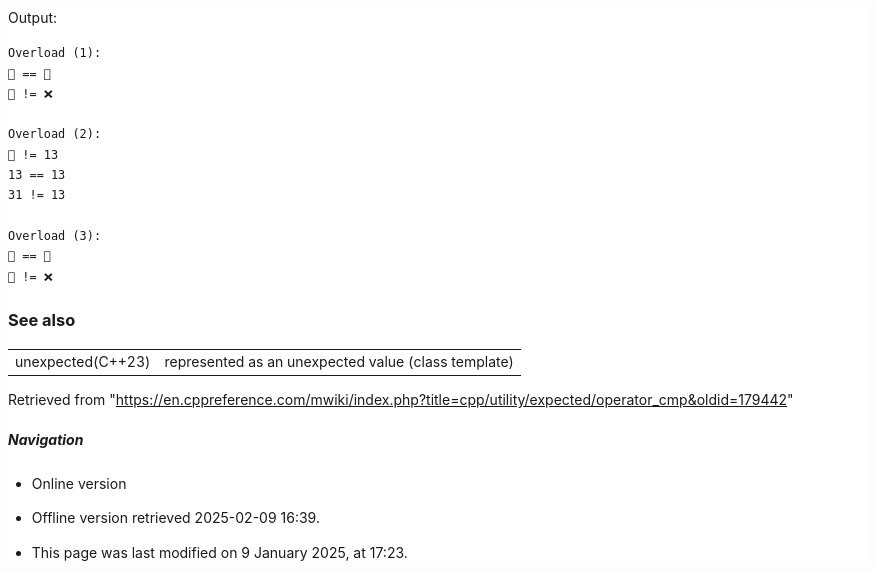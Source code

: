```
```

Output:

```
Overload (1):
💚 == 💚
💚 != ❌
 
Overload (2):
💚 != 13
13 == 13
31 != 13
 
Overload (3):
💚 == 💚
💚 != ❌

```

### See also

|  |  |
| --- | --- |
| unexpected(C++23) | represented as an unexpected value   (class template) |

Retrieved from "<https://en.cppreference.com/mwiki/index.php?title=cpp/utility/expected/operator_cmp&oldid=179442>"

##### Navigation

- Online version
- Offline version retrieved 2025-02-09 16:39.

- This page was last modified on 9 January 2025, at 17:23.